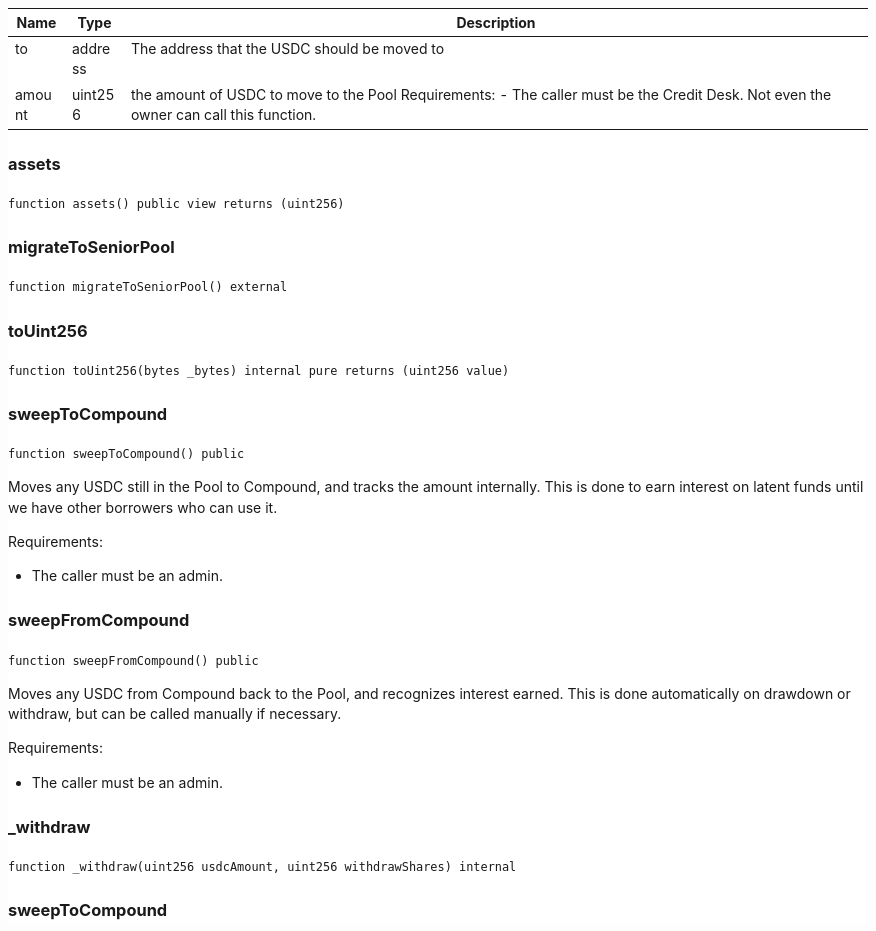 | Name | Type | Description |
| ---- | ---- | ----------- |
| to | address | The address that the USDC should be moved to |
| amount | uint256 | the amount of USDC to move to the Pool Requirements:  - The caller must be the Credit Desk. Not even the owner can call this function. |

### assets

```solidity
function assets() public view returns (uint256)
```

### migrateToSeniorPool

```solidity
function migrateToSeniorPool() external
```

### toUint256

```solidity
function toUint256(bytes _bytes) internal pure returns (uint256 value)
```

### sweepToCompound

```solidity
function sweepToCompound() public
```

Moves any USDC still in the Pool to Compound, and tracks the amount internally.
This is done to earn interest on latent funds until we have other borrowers who can use it.

Requirements:
 - The caller must be an admin.

### sweepFromCompound

```solidity
function sweepFromCompound() public
```

Moves any USDC from Compound back to the Pool, and recognizes interest earned.
This is done automatically on drawdown or withdraw, but can be called manually if necessary.

Requirements:
 - The caller must be an admin.

### _withdraw

```solidity
function _withdraw(uint256 usdcAmount, uint256 withdrawShares) internal
```

### sweepToCompound
